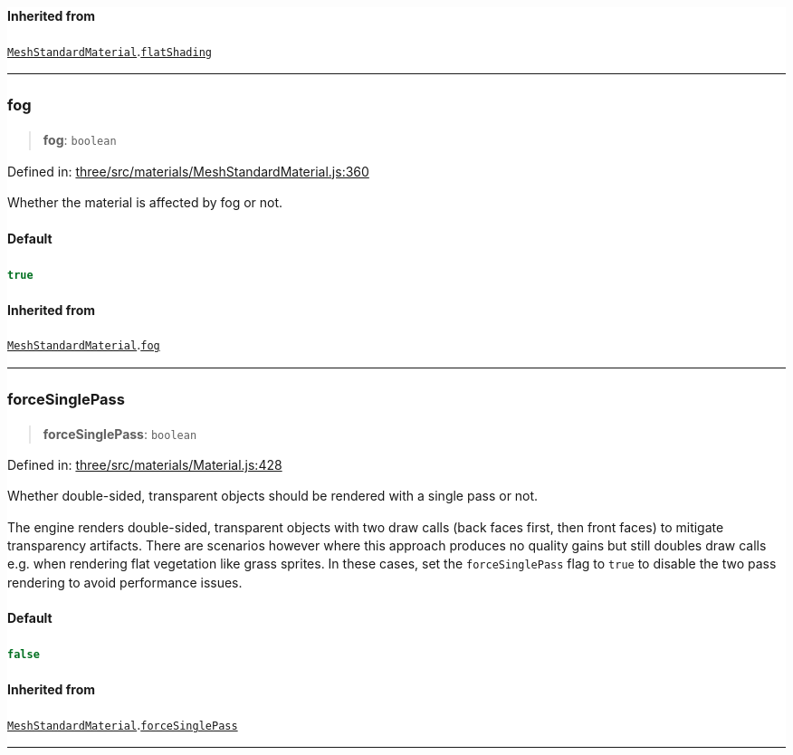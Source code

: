#### Inherited from

[`MeshStandardMaterial`](/reference/three/classes/meshstandardmaterial/).[`flatShading`](/reference/three/classes/meshstandardmaterial/#flatshading)

***

### fog

> **fog**: `boolean`

Defined in: [three/src/materials/MeshStandardMaterial.js:360](https://github.com/DefinitelyMaybe/three-i18n/blob/fa57b79433d1c349ffb23a78727299c8d4190136/three/src/materials/MeshStandardMaterial.js#L360)

Whether the material is affected by fog or not.

#### Default

```ts
true
```

#### Inherited from

[`MeshStandardMaterial`](/reference/three/classes/meshstandardmaterial/).[`fog`](/reference/three/classes/meshstandardmaterial/#fog)

***

### forceSinglePass

> **forceSinglePass**: `boolean`

Defined in: [three/src/materials/Material.js:428](https://github.com/DefinitelyMaybe/three-i18n/blob/fa57b79433d1c349ffb23a78727299c8d4190136/three/src/materials/Material.js#L428)

Whether double-sided, transparent objects should be rendered with a single pass or not.

The engine renders double-sided, transparent objects with two draw calls (back faces first,
then front faces) to mitigate transparency artifacts. There are scenarios however where this
approach produces no quality gains but still doubles draw calls e.g. when rendering flat
vegetation like grass sprites. In these cases, set the `forceSinglePass` flag to `true` to
disable the two pass rendering to avoid performance issues.

#### Default

```ts
false
```

#### Inherited from

[`MeshStandardMaterial`](/reference/three/classes/meshstandardmaterial/).[`forceSinglePass`](/reference/three/classes/meshstandardmaterial/#forcesinglepass)

***
